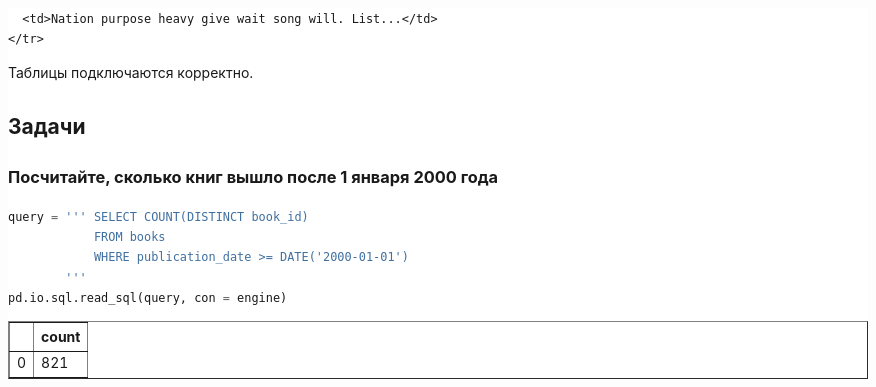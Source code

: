       <td>Nation purpose heavy give wait song will. List...</td>
    </tr>
  </tbody>
</table>
</div>


Таблицы подключаются корректно.

## Задачи

### Посчитайте, сколько книг вышло после 1 января 2000 года


```python
query = ''' SELECT COUNT(DISTINCT book_id) 
            FROM books
            WHERE publication_date >= DATE('2000-01-01')
        '''
pd.io.sql.read_sql(query, con = engine) 
```




<div>
<style scoped>
    .dataframe tbody tr th:only-of-type {
        vertical-align: middle;
    }

    .dataframe tbody tr th {
        vertical-align: top;
    }

    .dataframe thead th {
        text-align: right;
    }
</style>
<table border="1" class="dataframe">
  <thead>
    <tr style="text-align: right;">
      <th></th>
      <th>count</th>
    </tr>
  </thead>
  <tbody>
    <tr>
      <td>0</td>
      <td>821</td>
    </tr>
  </tbody>
</table>
</div>
